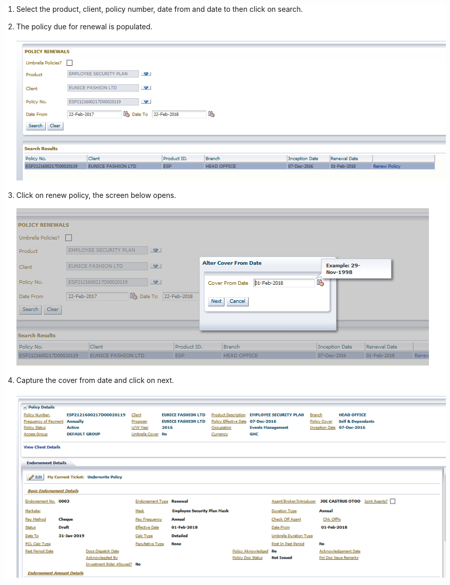 1.  Select the product, client, policy number, date from and date to then click on search.
2.  The policy due for renewal is populated.

    ![](media/1ce9c146db2912cc3f1cd5430455be7c.png)

3.  Click on renew policy, the screen below opens.

    ![](media/0b4a15be1b32f5dddecb633073facfc5.png)

4.  Capture the cover from date and click on next.

    ![](media/d43801d7642b27c772a200094a4c5f40.png)
